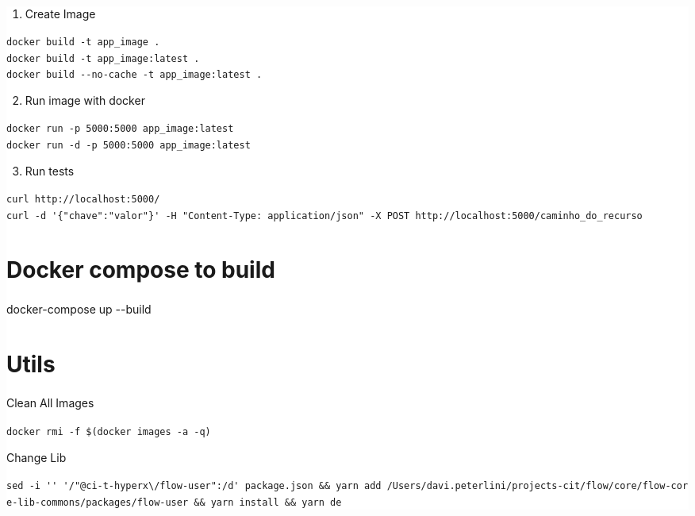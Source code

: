 1. Create Image
```shell
docker build -t app_image .
docker build -t app_image:latest .
docker build --no-cache -t app_image:latest .
```

2. Run image with docker
```shell
docker run -p 5000:5000 app_image:latest
docker run -d -p 5000:5000 app_image:latest
```

3. Run tests
```shell
curl http://localhost:5000/
curl -d '{"chave":"valor"}' -H "Content-Type: application/json" -X POST http://localhost:5000/caminho_do_recurso
```


# Docker compose to build 
docker-compose up --build



# Utils
Clean All Images 
```shell
docker rmi -f $(docker images -a -q)
```

Change Lib
```shell
sed -i '' '/"@ci-t-hyperx\/flow-user":/d' package.json && yarn add /Users/davi.peterlini/projects-cit/flow/core/flow-core-lib-commons/packages/flow-user && yarn install && yarn de
```
